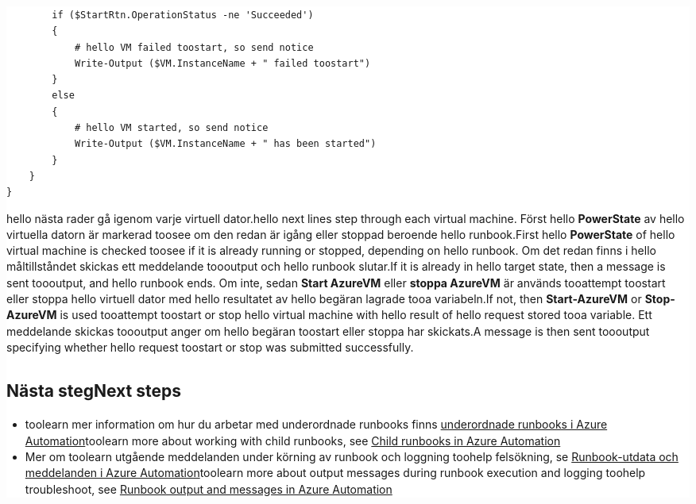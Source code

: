             if ($StartRtn.OperationStatus -ne 'Succeeded')
            {
                # hello VM failed toostart, so send notice
                Write-Output ($VM.InstanceName + " failed toostart")
            }
            else
            {
                # hello VM started, so send notice
                Write-Output ($VM.InstanceName + " has been started")
            }
        }
    }

<span data-ttu-id="db71d-220">hello nästa rader gå igenom varje virtuell dator.</span><span class="sxs-lookup"><span data-stu-id="db71d-220">hello next lines step through each virtual machine.</span></span>  <span data-ttu-id="db71d-221">Först hello **PowerState** av hello virtuella datorn är markerad toosee om den redan är igång eller stoppad beroende hello runbook.</span><span class="sxs-lookup"><span data-stu-id="db71d-221">First hello **PowerState** of hello virtual machine is checked toosee if it is already running or stopped, depending on hello runbook.</span></span>  <span data-ttu-id="db71d-222">Om det redan finns i hello måltillståndet skickas ett meddelande toooutput och hello runbook slutar.</span><span class="sxs-lookup"><span data-stu-id="db71d-222">If it is already in hello target state, then a message is sent toooutput, and hello runbook ends.</span></span>  <span data-ttu-id="db71d-223">Om inte, sedan **Start AzureVM** eller **stoppa AzureVM** är används tooattempt toostart eller stoppa hello virtuell dator med hello resultatet av hello begäran lagrade tooa variabeln.</span><span class="sxs-lookup"><span data-stu-id="db71d-223">If not, then **Start-AzureVM** or **Stop-AzureVM** is used tooattempt toostart or stop hello virtual machine with hello result of hello request stored tooa variable.</span></span>  <span data-ttu-id="db71d-224">Ett meddelande skickas toooutput anger om hello begäran toostart eller stoppa har skickats.</span><span class="sxs-lookup"><span data-stu-id="db71d-224">A message is then sent toooutput specifying whether hello request toostart or stop was submitted successfully.</span></span>

## <a name="next-steps"></a><span data-ttu-id="db71d-225">Nästa steg</span><span class="sxs-lookup"><span data-stu-id="db71d-225">Next steps</span></span>
* <span data-ttu-id="db71d-226">toolearn mer information om hur du arbetar med underordnade runbooks finns [underordnade runbooks i Azure Automation](automation-child-runbooks.md)</span><span class="sxs-lookup"><span data-stu-id="db71d-226">toolearn more about working with child runbooks, see [Child runbooks in Azure Automation](automation-child-runbooks.md)</span></span>
* <span data-ttu-id="db71d-227">Mer om toolearn utgående meddelanden under körning av runbook och loggning toohelp felsökning, se [Runbook-utdata och meddelanden i Azure Automation](automation-runbook-output-and-messages.md)</span><span class="sxs-lookup"><span data-stu-id="db71d-227">toolearn more about output messages during runbook execution and logging toohelp troubleshoot, see [Runbook output and messages in Azure Automation](automation-runbook-output-and-messages.md)</span></span>

